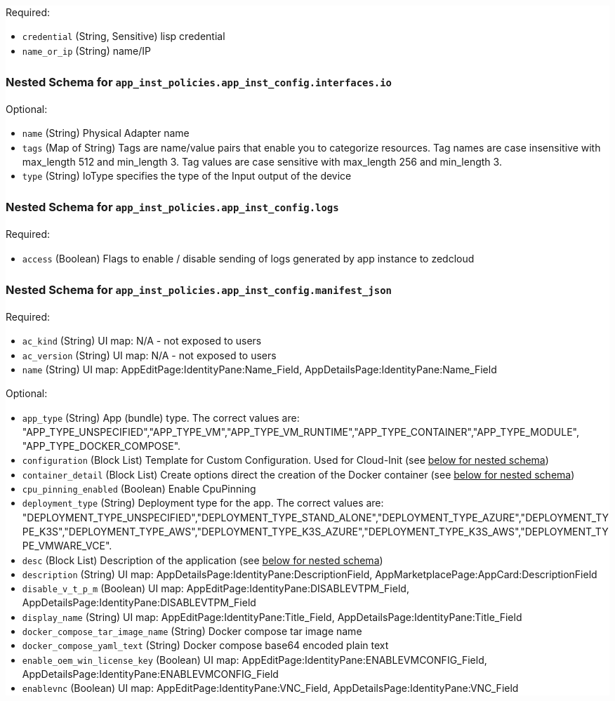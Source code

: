 Required:

- `credential` (String, Sensitive) lisp credential
- `name_or_ip` (String) name/IP



<a id="nestedblock--app_inst_policies--app_inst_config--interfaces--io"></a>
### Nested Schema for `app_inst_policies.app_inst_config.interfaces.io`

Optional:

- `name` (String) Physical Adapter name
- `tags` (Map of String) Tags are name/value pairs that enable you to categorize resources. Tag names are case insensitive with max_length 512 and min_length 3. Tag values are case sensitive with max_length 256 and min_length 3.
- `type` (String) IoType specifies the type of the Input output of the device



<a id="nestedblock--app_inst_policies--app_inst_config--logs"></a>
### Nested Schema for `app_inst_policies.app_inst_config.logs`

Required:

- `access` (Boolean) Flags to enable / disable sending of logs generated by app instance to zedcloud


<a id="nestedblock--app_inst_policies--app_inst_config--manifest_json"></a>
### Nested Schema for `app_inst_policies.app_inst_config.manifest_json`

Required:

- `ac_kind` (String) UI map: N/A - not exposed to users
- `ac_version` (String) UI map: N/A - not exposed to users
- `name` (String) UI map: AppEditPage:IdentityPane:Name_Field, AppDetailsPage:IdentityPane:Name_Field

Optional:

- `app_type` (String) App (bundle) type. The correct values are: "APP_TYPE_UNSPECIFIED","APP_TYPE_VM","APP_TYPE_VM_RUNTIME","APP_TYPE_CONTAINER","APP_TYPE_MODULE", "APP_TYPE_DOCKER_COMPOSE".
- `configuration` (Block List) Template for Custom Configuration. Used for Cloud-Init (see [below for nested schema](#nestedblock--app_inst_policies--app_inst_config--manifest_json--configuration))
- `container_detail` (Block List) Create options direct the creation of the Docker container (see [below for nested schema](#nestedblock--app_inst_policies--app_inst_config--manifest_json--container_detail))
- `cpu_pinning_enabled` (Boolean) Enable CpuPinning
- `deployment_type` (String) Deployment type for the app. The correct values are: "DEPLOYMENT_TYPE_UNSPECIFIED","DEPLOYMENT_TYPE_STAND_ALONE","DEPLOYMENT_TYPE_AZURE","DEPLOYMENT_TYPE_K3S","DEPLOYMENT_TYPE_AWS","DEPLOYMENT_TYPE_K3S_AZURE","DEPLOYMENT_TYPE_K3S_AWS","DEPLOYMENT_TYPE_VMWARE_VCE".
- `desc` (Block List) Description of the application (see [below for nested schema](#nestedblock--app_inst_policies--app_inst_config--manifest_json--desc))
- `description` (String) UI map: AppDetailsPage:IdentityPane:DescriptionField, AppMarketplacePage:AppCard:DescriptionField
- `disable_v_t_p_m` (Boolean) UI map: AppEditPage:IdentityPane:DISABLEVTPM_Field, AppDetailsPage:IdentityPane:DISABLEVTPM_Field
- `display_name` (String) UI map: AppEditPage:IdentityPane:Title_Field, AppDetailsPage:IdentityPane:Title_Field
- `docker_compose_tar_image_name` (String) Docker compose tar image name
- `docker_compose_yaml_text` (String) Docker compose base64 encoded plain text
- `enable_oem_win_license_key` (Boolean) UI map: AppEditPage:IdentityPane:ENABLEVMCONFIG_Field, AppDetailsPage:IdentityPane:ENABLEVMCONFIG_Field
- `enablevnc` (Boolean) UI map: AppEditPage:IdentityPane:VNC_Field, AppDetailsPage:IdentityPane:VNC_Field